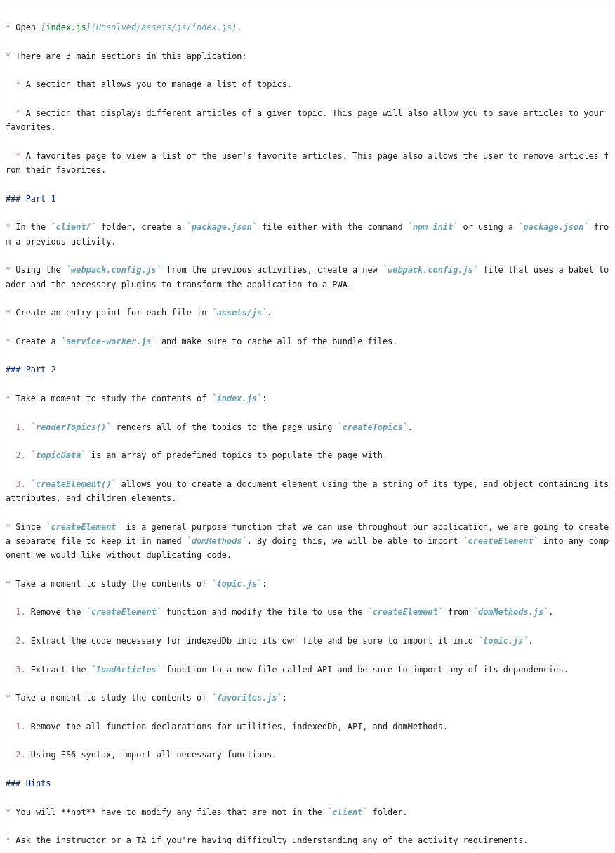 ```md

* Open [index.js](Unsolved/assets/js/index.js).

* There are 3 main sections in this application:

  * A section that allows you to manage a list of topics.

  * A section that displays different articles of a given topic. This page will also allow you to save articles to your favorites.

  * A favorites page to view a list of the user's favorite articles. This page also allows the user to remove articles from their favorites.

### Part 1

* In the `client/` folder, create a `package.json` file either with the command `npm init` or using a `package.json` from a previous activity.

* Using the `webpack.config.js` from the previous activities, create a new `webpack.config.js` file that uses a babel loader and the necessary plugins to transform the application to a PWA.

* Create an entry point for each file in `assets/js`.

* Create a `service-worker.js` and make sure to cache all of the bundle files.

### Part 2

* Take a moment to study the contents of `index.js`:

  1. `renderTopics()` renders all of the topics to the page using `createTopics`.

  2. `topicData` is an array of predefined topics to populate the page with.

  3. `createElement()` allows you to create a document element using the a string of its type, and object containing its attributes, and children elements.

* Since `createElement` is a general purpose function that we can use throughout our application, we are going to create a separate file to keep it in named `domMethods`. By doing this, we will be able to import `createElement` into any component we would like without duplicating code.

* Take a moment to study the contents of `topic.js`:

  1. Remove the `createElement` function and modify the file to use the `createElement` from `domMethods.js`.

  2. Extract the code necessary for indexedDb into its own file and be sure to import it into `topic.js`.

  3. Extract the `loadArticles` function to a new file called API and be sure to import any of its dependencies.

* Take a moment to study the contents of `favorites.js`:

  1. Remove the all function declarations for utilities, indexedDb, API, and domMethods.

  2. Using ES6 syntax, import all necessary functions.

### Hints

* You will **not** have to modify any files that are not in the `client` folder.

* Ask the instructor or a TA if you're having difficulty understanding any of the activity requirements.
```